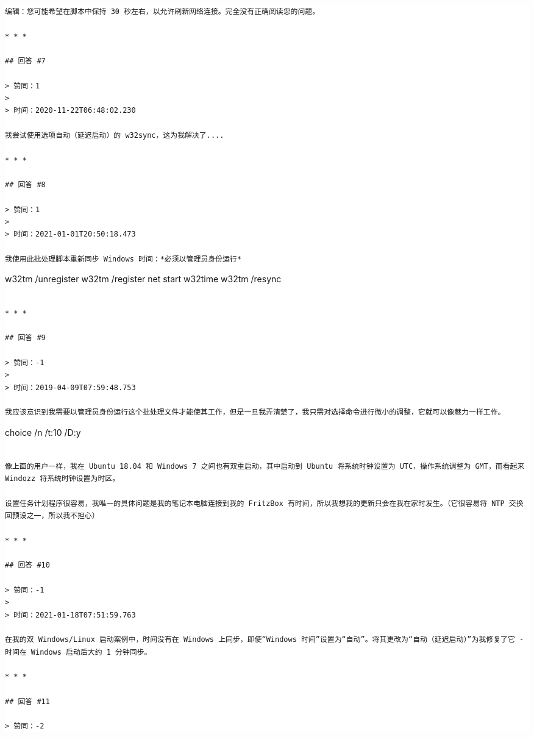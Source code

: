 ```
编辑：您可能希望在脚本中保持 30 秒左右，以允许刷新网络连接。完全没有正确阅读您的问题。

* * *

## 回答 #7

> 赞同：1
> 
> 时间：2020-11-22T06:48:02.230

我尝试使用选项自动（延迟启动）的 w32sync，这为我解决了....

* * *

## 回答 #8

> 赞同：1
> 
> 时间：2021-01-01T20:50:18.473

我使用此批处理脚本重新同步 Windows 时间：*必须以管理员身份运行*

```
w32tm /unregister
w32tm /register
net start w32time
w32tm /resync 
```

* * *

## 回答 #9

> 赞同：-1
> 
> 时间：2019-04-09T07:59:48.753

我应该意识到我需要以管理员身份运行这个批处理文件才能使其工作，但是一旦我弄清楚了，我只需对选择命令进行微小的调整，它就可以像魅力一样工作。

```
choice /n /t:10 /D:y 
```

像上面的用户一样，我在 Ubuntu 18.04 和 Windows 7 之间也有双重启动，其中启动到 Ubuntu 将系统时钟设置为 UTC，操作系统调整为 GMT，而看起来 Windozz 将系统时钟设置为时区。

设置任务计划程序很容易，我唯一的具体问题是我的笔记本电脑连接到我的 FritzBox 有时间，所以我想我的更新只会在我在家时发生。（它很容易将 NTP 交换回预设之一，所以我不担心）

* * *

## 回答 #10

> 赞同：-1
> 
> 时间：2021-01-18T07:51:59.763

在我的双 Windows/Linux 启动案例中，时间没有在 Windows 上同步，即使“Windows 时间”设置为“自动”。将其更改为“自动（延迟启动）”为我修复了它 - 时间在 Windows 启动后大约 1 分钟同步。

* * *

## 回答 #11

> 赞同：-2
```
